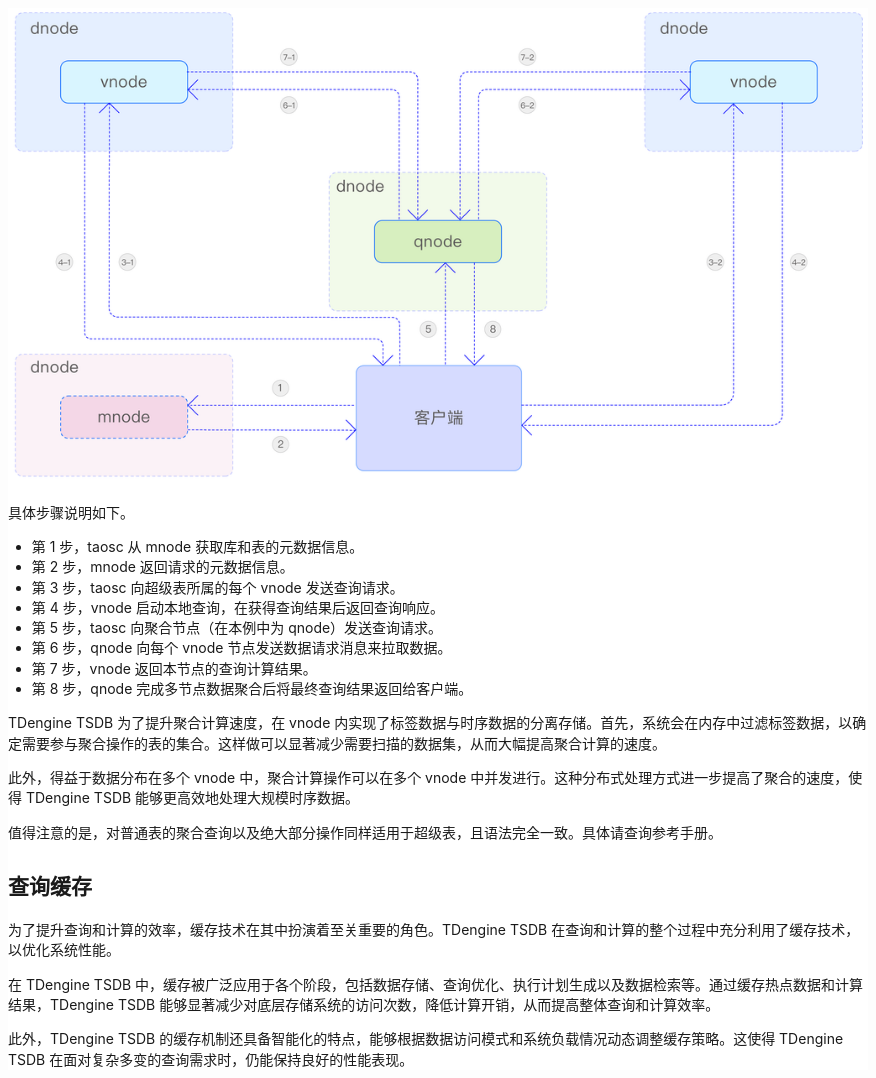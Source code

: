 ![多表聚合查询流程](./aggquery.png)

具体步骤说明如下。
- 第 1 步，taosc 从 mnode 获取库和表的元数据信息。
- 第 2 步，mnode 返回请求的元数据信息。
- 第 3 步，taosc 向超级表所属的每个 vnode 发送查询请求。
- 第 4 步，vnode 启动本地查询，在获得查询结果后返回查询响应。
- 第 5 步，taosc 向聚合节点（在本例中为 qnode）发送查询请求。
- 第 6 步，qnode 向每个 vnode 节点发送数据请求消息来拉取数据。
- 第 7 步，vnode 返回本节点的查询计算结果。
- 第 8 步，qnode 完成多节点数据聚合后将最终查询结果返回给客户端。

TDengine TSDB 为了提升聚合计算速度，在 vnode 内实现了标签数据与时序数据的分离存储。首先，系统会在内存中过滤标签数据，以确定需要参与聚合操作的表的集合。这样做可以显著减少需要扫描的数据集，从而大幅提高聚合计算的速度。

此外，得益于数据分布在多个 vnode 中，聚合计算操作可以在多个 vnode 中并发进行。这种分布式处理方式进一步提高了聚合的速度，使得 TDengine TSDB 能够更高效地处理大规模时序数据。

值得注意的是，对普通表的聚合查询以及绝大部分操作同样适用于超级表，且语法完全一致。具体请查询参考手册。

## 查询缓存

为了提升查询和计算的效率，缓存技术在其中扮演着至关重要的角色。TDengine TSDB 在查询和计算的整个过程中充分利用了缓存技术，以优化系统性能。

在 TDengine TSDB 中，缓存被广泛应用于各个阶段，包括数据存储、查询优化、执行计划生成以及数据检索等。通过缓存热点数据和计算结果，TDengine TSDB 能够显著减少对底层存储系统的访问次数，降低计算开销，从而提高整体查询和计算效率。

此外，TDengine TSDB 的缓存机制还具备智能化的特点，能够根据数据访问模式和系统负载情况动态调整缓存策略。这使得 TDengine TSDB 在面对复杂多变的查询需求时，仍能保持良好的性能表现。
